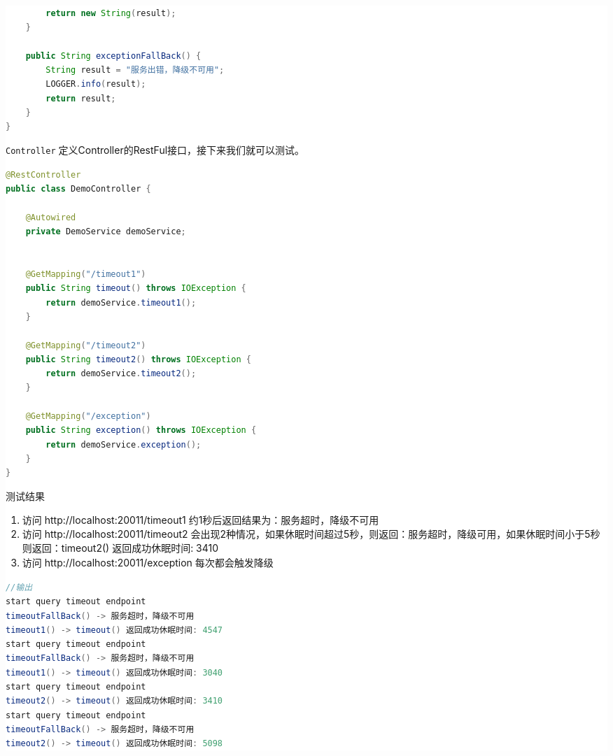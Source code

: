 ```java
        return new String(result);
    }

    public String exceptionFallBack() {
        String result = "服务出错，降级不可用";
        LOGGER.info(result);
        return result;
    }
}
```

`Controller` 定义Controller的RestFul接口，接下来我们就可以测试。

```java
@RestController
public class DemoController {
    
    @Autowired
    private DemoService demoService;


    @GetMapping("/timeout1")
    public String timeout() throws IOException {
        return demoService.timeout1();
    }

    @GetMapping("/timeout2")
    public String timeout2() throws IOException {
        return demoService.timeout2();
    }

    @GetMapping("/exception")
    public String exception() throws IOException {
        return demoService.exception();
    }
}
```

测试结果

1. 访问 http://localhost:20011/timeout1 约1秒后返回结果为：服务超时，降级不可用
2. 访问 http://localhost:20011/timeout2 会出现2种情况，如果休眠时间超过5秒，则返回：服务超时，降级可用，如果休眠时间小于5秒则返回：timeout2() 返回成功休眠时间: 3410
3. 访问 http://localhost:20011/exception 每次都会触发降级

```java
//输出
start query timeout endpoint          
timeoutFallBack() -> 服务超时，降级不可用       
timeout1() -> timeout() 返回成功休眠时间: 4547
start query timeout endpoint          
timeoutFallBack() -> 服务超时，降级不可用       
timeout1() -> timeout() 返回成功休眠时间: 3040
start query timeout endpoint          
timeout2() -> timeout() 返回成功休眠时间: 3410
start query timeout endpoint          
timeoutFallBack() -> 服务超时，降级不可用       
timeout2() -> timeout() 返回成功休眠时间: 5098
```
